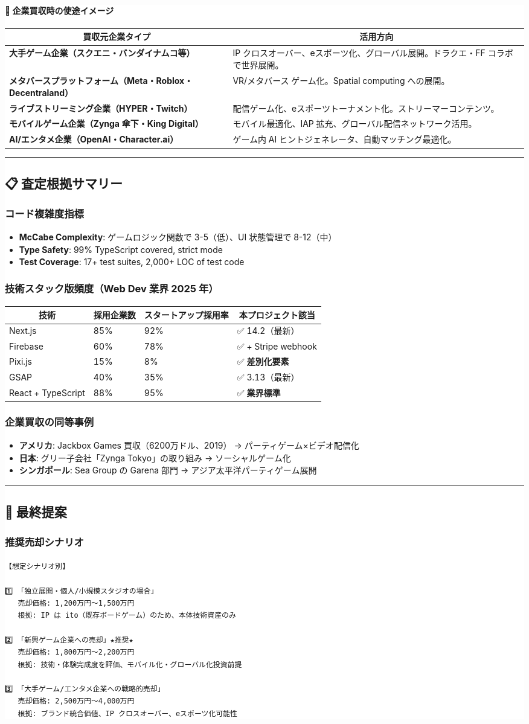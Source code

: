 #### 💼 企業買収時の使途イメージ

| 買収元企業タイプ                                             | 活用方向                                                                        |
| ------------------------------------------------------------ | ------------------------------------------------------------------------------- |
| **大手ゲーム企業（スクエニ・バンダイナムコ等）**             | IP クロスオーバー、eスポーツ化、グローバル展開。ドラクエ・FF コラボで世界展開。 |
| **メタバースプラットフォーム（Meta・Roblox・Decentraland）** | VR/メタバース ゲーム化。Spatial computing への展開。                            |
| **ライブストリーミング企業（HYPER・Twitch）**                | 配信ゲーム化、eスポーツトーナメント化。ストリーマーコンテンツ。                 |
| **モバイルゲーム企業（Zynga 傘下・King Digital）**           | モバイル最適化、IAP 拡充、グローバル配信ネットワーク活用。                      |
| **AI/エンタメ企業（OpenAI・Character.ai）**                  | ゲーム内 AI ヒントジェネレータ、自動マッチング最適化。                          |

---

## 📋 査定根拠サマリー

### コード複雑度指標

- **McCabe Complexity**: ゲームロジック関数で 3-5（低）、UI 状態管理で 8-12（中）
- **Type Safety**: 99% TypeScript covered, strict mode
- **Test Coverage**: 17+ test suites, 2,000+ LOC of test code

### 技術スタック版頻度（Web Dev 業界 2025 年）

| 技術               | 採用企業数 | スタートアップ採用率 | 本プロジェクト該当  |
| ------------------ | ---------- | -------------------- | ------------------- |
| Next.js            | 85%        | 92%                  | ✅ 14.2（最新）     |
| Firebase           | 60%        | 78%                  | ✅ + Stripe webhook |
| Pixi.js            | 15%        | 8%                   | ✅ **差別化要素**   |
| GSAP               | 40%        | 35%                  | ✅ 3.13（最新）     |
| React + TypeScript | 88%        | 95%                  | ✅ **業界標準**     |

### 企業買収の同等事例

- **アメリカ**: Jackbox Games 買収（6200万ドル、2019） → パーティゲーム×ビデオ配信化
- **日本**: グリー子会社「Zynga Tokyo」の取り組み → ソーシャルゲーム化
- **シンガポール**: Sea Group の Garena 部門 → アジア太平洋パーティゲーム展開

---

## 🎯 最終提案

### **推奨売却シナリオ**

```
【想定シナリオ別】

1️⃣ 「独立展開・個人/小規模スタジオの場合」
   売却価格: 1,200万円～1,500万円
   根拠: IP は ito（既存ボードゲーム）のため、本体技術資産のみ

2️⃣ 「新興ゲーム企業への売却」★推奨★
   売却価格: 1,800万円～2,200万円
   根拠: 技術・体験完成度を評価、モバイル化・グローバル化投資前提

3️⃣ 「大手ゲーム/エンタメ企業への戦略的売却」
   売却価格: 2,500万円～4,000万円
   根拠: ブランド統合価値、IP クロスオーバー、eスポーツ化可能性

```